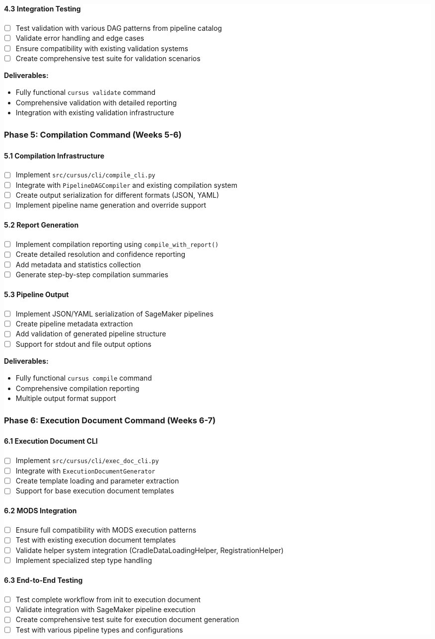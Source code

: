 #### 4.3 Integration Testing
- [ ] Test validation with various DAG patterns from pipeline catalog
- [ ] Validate error handling and edge cases
- [ ] Ensure compatibility with existing validation systems
- [ ] Create comprehensive test suite for validation scenarios

**Deliverables:**
- Fully functional `cursus validate` command
- Comprehensive validation with detailed reporting
- Integration with existing validation infrastructure

### Phase 5: Compilation Command (Weeks 5-6)

#### 5.1 Compilation Infrastructure
- [ ] Implement `src/cursus/cli/compile_cli.py`
- [ ] Integrate with `PipelineDAGCompiler` and existing compilation system
- [ ] Create output serialization for different formats (JSON, YAML)
- [ ] Implement pipeline name generation and override support

#### 5.2 Report Generation
- [ ] Implement compilation reporting using `compile_with_report()`
- [ ] Create detailed resolution and confidence reporting
- [ ] Add metadata and statistics collection
- [ ] Generate step-by-step compilation summaries

#### 5.3 Pipeline Output
- [ ] Implement JSON/YAML serialization of SageMaker pipelines
- [ ] Create pipeline metadata extraction
- [ ] Add validation of generated pipeline structure
- [ ] Support for stdout and file output options

**Deliverables:**
- Fully functional `cursus compile` command
- Comprehensive compilation reporting
- Multiple output format support

### Phase 6: Execution Document Command (Weeks 6-7)

#### 6.1 Execution Document CLI
- [ ] Implement `src/cursus/cli/exec_doc_cli.py`
- [ ] Integrate with `ExecutionDocumentGenerator`
- [ ] Create template loading and parameter extraction
- [ ] Support for base execution document templates

#### 6.2 MODS Integration
- [ ] Ensure full compatibility with MODS execution patterns
- [ ] Test with existing execution document templates
- [ ] Validate helper system integration (CradleDataLoadingHelper, RegistrationHelper)
- [ ] Implement specialized step type handling

#### 6.3 End-to-End Testing
- [ ] Test complete workflow from init to execution document
- [ ] Validate integration with SageMaker pipeline execution
- [ ] Create comprehensive test suite for execution document generation
- [ ] Test with various pipeline types and configurations
